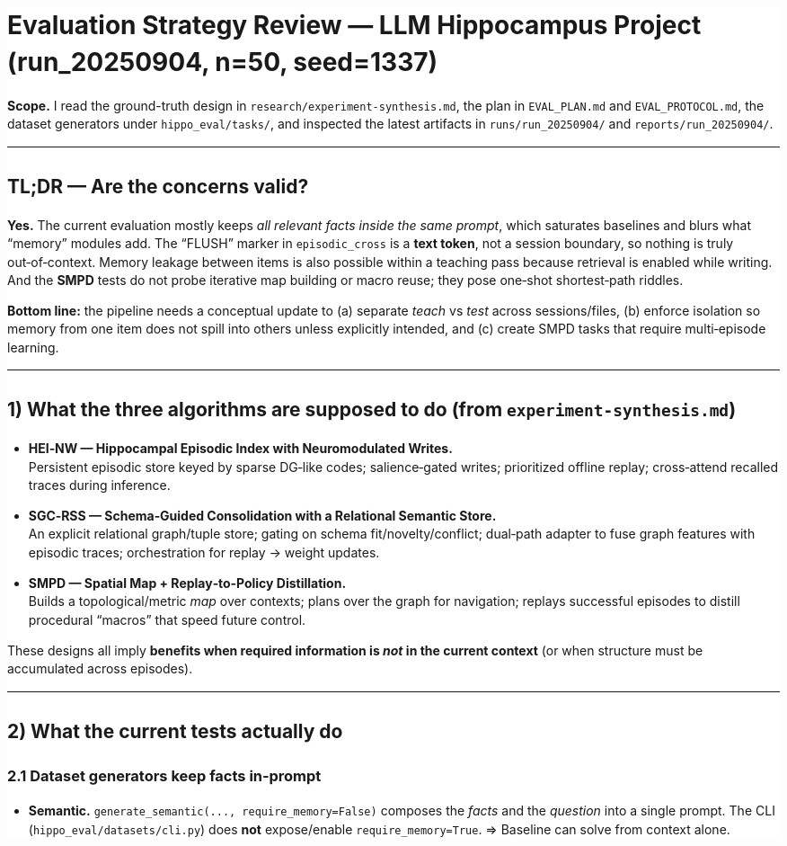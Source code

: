 # Evaluation Strategy Review — LLM Hippocampus Project (run_20250904, n=50, seed=1337)

**Scope.** I read the ground-truth design in `research/experiment-synthesis.md`, the plan in `EVAL_PLAN.md` and `EVAL_PROTOCOL.md`, the dataset generators under `hippo_eval/tasks/`, and inspected the latest artifacts in `runs/run_20250904/` and `reports/run_20250904/`.

---

## TL;DR — Are the concerns valid?

**Yes.** The current evaluation mostly keeps *all relevant facts inside the same prompt*, which saturates baselines and blurs what “memory” modules add. The “FLUSH” marker in `episodic_cross` is a **text token**, not a session boundary, so nothing is truly out‑of‑context. Memory leakage between items is also possible within a teaching pass because retrieval is enabled while writing. And the **SMPD** tests do not probe iterative map building or macro reuse; they pose one‑shot shortest‑path riddles.

**Bottom line:** the pipeline needs a conceptual update to (a) separate *teach* vs *test* across sessions/files, (b) enforce isolation so memory from one item does not spill into others unless explicitly intended, and (c) create SMPD tasks that require multi‑episode learning.

---

## 1) What the three algorithms are supposed to do (from `experiment-synthesis.md`)

- **HEI‑NW — Hippocampal Episodic Index with Neuromodulated Writes.**  
  Persistent episodic store keyed by sparse DG‑like codes; salience‑gated writes; prioritized offline replay; cross‑attend recalled traces during inference.

- **SGC‑RSS — Schema‑Guided Consolidation with a Relational Semantic Store.**  
  An explicit relational graph/tuple store; gating on schema fit/novelty/conflict; dual‑path adapter to fuse graph features with episodic traces; orchestration for replay → weight updates.

- **SMPD — Spatial Map + Replay‑to‑Policy Distillation.**  
  Builds a topological/metric *map* over contexts; plans over the graph for navigation; replays successful episodes to distill procedural “macros” that speed future control.

These designs all imply **benefits when required information is *not* in the current context** (or when structure must be accumulated across episodes).

---

## 2) What the current tests actually do

### 2.1 Dataset generators keep facts in‑prompt

- **Semantic.** `generate_semantic(..., require_memory=False)` composes the *facts* and the *question* into a single prompt. The CLI (`hippo_eval/datasets/cli.py`) does **not** expose/enable `require_memory=True`. ⇒ Baseline can solve from context alone.
